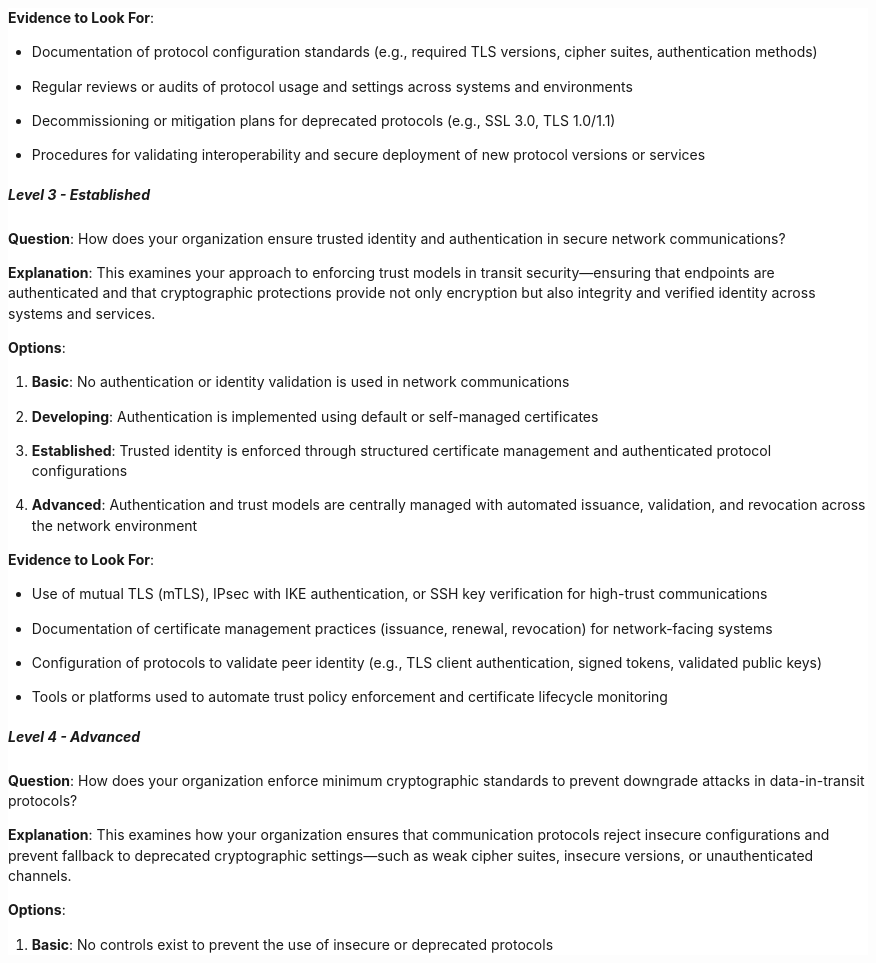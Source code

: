 **Evidence to Look For**:


- Documentation of protocol configuration standards (e.g., required TLS versions, cipher suites, authentication methods)

- Regular reviews or audits of protocol usage and settings across systems and environments

- Decommissioning or mitigation plans for deprecated protocols (e.g., SSL 3.0, TLS 1.0/1.1)

- Procedures for validating interoperability and secure deployment of new protocol versions or services

##### Level 3 - Established

**Question**: How does your organization ensure trusted identity and authentication in secure network communications?

**Explanation**: This examines your approach to enforcing trust models in transit security—ensuring that endpoints are authenticated and that cryptographic protections provide not only encryption but also integrity and verified identity across systems and services.

**Options**:


1. **Basic**: No authentication or identity validation is used in network communications

2. **Developing**: Authentication is implemented using default or self-managed certificates

3. **Established**: Trusted identity is enforced through structured certificate management and authenticated protocol configurations

4. **Advanced**: Authentication and trust models are centrally managed with automated issuance, validation, and revocation across the network environment

**Evidence to Look For**:


- Use of mutual TLS (mTLS), IPsec with IKE authentication, or SSH key verification for high-trust communications

- Documentation of certificate management practices (issuance, renewal, revocation) for network-facing systems

- Configuration of protocols to validate peer identity (e.g., TLS client authentication, signed tokens, validated public keys)

- Tools or platforms used to automate trust policy enforcement and certificate lifecycle monitoring

##### Level 4 - Advanced

**Question**: How does your organization enforce minimum cryptographic standards to prevent downgrade attacks in data-in-transit protocols?

**Explanation**: This examines how your organization ensures that communication protocols reject insecure configurations and prevent fallback to deprecated cryptographic settings—such as weak cipher suites, insecure versions, or unauthenticated channels.

**Options**:


1. **Basic**: No controls exist to prevent the use of insecure or deprecated protocols
